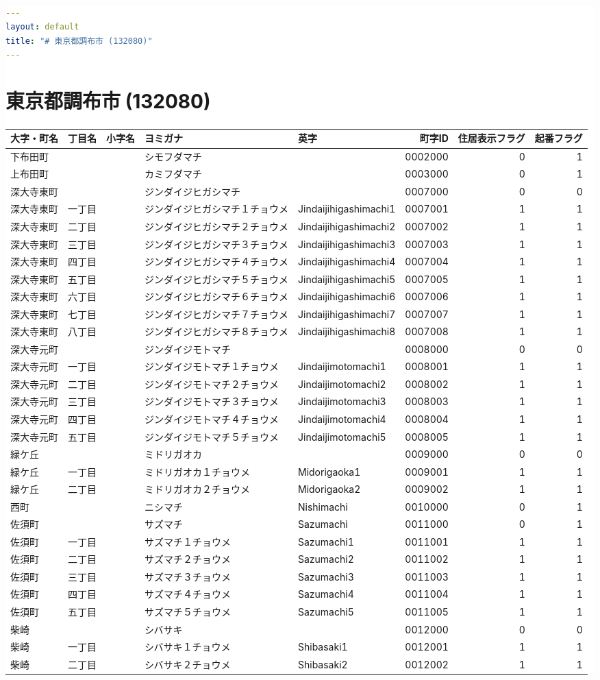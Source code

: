 ```yaml
---
layout: default
title: "# 東京都調布市 (132080)"
---
```


# 東京都調布市 (132080)

| 大字・町名 | 丁目名 | 小字名 | ヨミガナ | 英字 | 町字ID | 住居表示フラグ | 起番フラグ |
|:--------|:------|:------|:-----------------|:---------------------|--------:|----------:|--------:|
| 下布田町 |  |  | シモフダマチ |  | 0002000 | 0 | 1 |
| 上布田町 |  |  | カミフダマチ |  | 0003000 | 0 | 1 |
| 深大寺東町 |  |  | ジンダイジヒガシマチ |  | 0007000 | 0 | 0 |
| 深大寺東町 | 一丁目 |  | ジンダイジヒガシマチ１チョウメ | Jindaijihigashimachi1 | 0007001 | 1 | 1 |
| 深大寺東町 | 二丁目 |  | ジンダイジヒガシマチ２チョウメ | Jindaijihigashimachi2 | 0007002 | 1 | 1 |
| 深大寺東町 | 三丁目 |  | ジンダイジヒガシマチ３チョウメ | Jindaijihigashimachi3 | 0007003 | 1 | 1 |
| 深大寺東町 | 四丁目 |  | ジンダイジヒガシマチ４チョウメ | Jindaijihigashimachi4 | 0007004 | 1 | 1 |
| 深大寺東町 | 五丁目 |  | ジンダイジヒガシマチ５チョウメ | Jindaijihigashimachi5 | 0007005 | 1 | 1 |
| 深大寺東町 | 六丁目 |  | ジンダイジヒガシマチ６チョウメ | Jindaijihigashimachi6 | 0007006 | 1 | 1 |
| 深大寺東町 | 七丁目 |  | ジンダイジヒガシマチ７チョウメ | Jindaijihigashimachi7 | 0007007 | 1 | 1 |
| 深大寺東町 | 八丁目 |  | ジンダイジヒガシマチ８チョウメ | Jindaijihigashimachi8 | 0007008 | 1 | 1 |
| 深大寺元町 |  |  | ジンダイジモトマチ |  | 0008000 | 0 | 0 |
| 深大寺元町 | 一丁目 |  | ジンダイジモトマチ１チョウメ | Jindaijimotomachi1 | 0008001 | 1 | 1 |
| 深大寺元町 | 二丁目 |  | ジンダイジモトマチ２チョウメ | Jindaijimotomachi2 | 0008002 | 1 | 1 |
| 深大寺元町 | 三丁目 |  | ジンダイジモトマチ３チョウメ | Jindaijimotomachi3 | 0008003 | 1 | 1 |
| 深大寺元町 | 四丁目 |  | ジンダイジモトマチ４チョウメ | Jindaijimotomachi4 | 0008004 | 1 | 1 |
| 深大寺元町 | 五丁目 |  | ジンダイジモトマチ５チョウメ | Jindaijimotomachi5 | 0008005 | 1 | 1 |
| 緑ケ丘 |  |  | ミドリガオカ |  | 0009000 | 0 | 0 |
| 緑ケ丘 | 一丁目 |  | ミドリガオカ１チョウメ | Midorigaoka1 | 0009001 | 1 | 1 |
| 緑ケ丘 | 二丁目 |  | ミドリガオカ２チョウメ | Midorigaoka2 | 0009002 | 1 | 1 |
| 西町 |  |  | ニシマチ | Nishimachi | 0010000 | 0 | 1 |
| 佐須町 |  |  | サズマチ | Sazumachi | 0011000 | 0 | 1 |
| 佐須町 | 一丁目 |  | サズマチ１チョウメ | Sazumachi1 | 0011001 | 1 | 1 |
| 佐須町 | 二丁目 |  | サズマチ２チョウメ | Sazumachi2 | 0011002 | 1 | 1 |
| 佐須町 | 三丁目 |  | サズマチ３チョウメ | Sazumachi3 | 0011003 | 1 | 1 |
| 佐須町 | 四丁目 |  | サズマチ４チョウメ | Sazumachi4 | 0011004 | 1 | 1 |
| 佐須町 | 五丁目 |  | サズマチ５チョウメ | Sazumachi5 | 0011005 | 1 | 1 |
| 柴崎 |  |  | シバサキ |  | 0012000 | 0 | 0 |
| 柴崎 | 一丁目 |  | シバサキ１チョウメ | Shibasaki1 | 0012001 | 1 | 1 |
| 柴崎 | 二丁目 |  | シバサキ２チョウメ | Shibasaki2 | 0012002 | 1 | 1 |